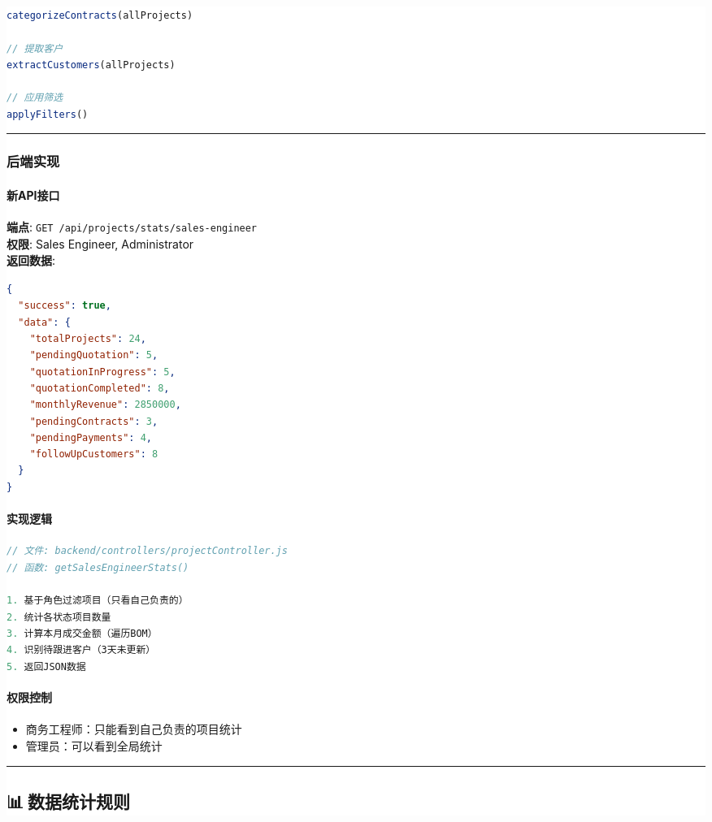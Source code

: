 ```javascript
categorizeContracts(allProjects)

// 提取客户
extractCustomers(allProjects)

// 应用筛选
applyFilters()
```

---

### 后端实现

#### 新API接口
**端点**: `GET /api/projects/stats/sales-engineer`  
**权限**: Sales Engineer, Administrator  
**返回数据**:
```json
{
  "success": true,
  "data": {
    "totalProjects": 24,
    "pendingQuotation": 5,
    "quotationInProgress": 5,
    "quotationCompleted": 8,
    "monthlyRevenue": 2850000,
    "pendingContracts": 3,
    "pendingPayments": 4,
    "followUpCustomers": 8
  }
}
```

#### 实现逻辑
```javascript
// 文件: backend/controllers/projectController.js
// 函数: getSalesEngineerStats()

1. 基于角色过滤项目（只看自己负责的）
2. 统计各状态项目数量
3. 计算本月成交金额（遍历BOM）
4. 识别待跟进客户（3天未更新）
5. 返回JSON数据
```

#### 权限控制
- 商务工程师：只能看到自己负责的项目统计
- 管理员：可以看到全局统计

---

## 📊 数据统计规则
